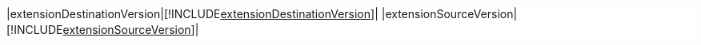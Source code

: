 |extensionDestinationVersion|[!INCLUDE[extensionDestinationVersion](../includes/include-telemetry-dimension-extension-destination-version.md)]|
|extensionSourceVersion|[!INCLUDE[extensionSourceVersion](../includes/include-telemetry-dimension-extension-source-version.md)]|
